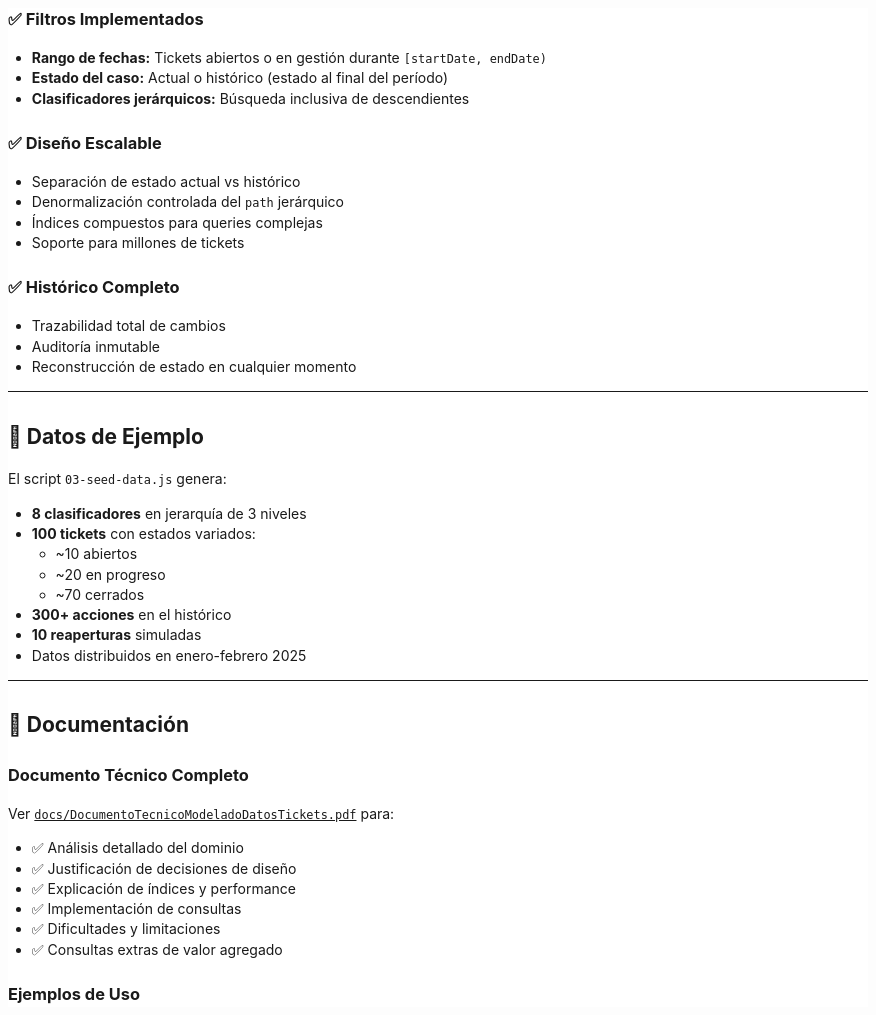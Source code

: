 ### ✅ Filtros Implementados

- **Rango de fechas:** Tickets abiertos o en gestión durante `[startDate, endDate)`
- **Estado del caso:** Actual o histórico (estado al final del período)
- **Clasificadores jerárquicos:** Búsqueda inclusiva de descendientes

### ✅ Diseño Escalable

- Separación de estado actual vs histórico
- Denormalización controlada del `path` jerárquico
- Índices compuestos para queries complejas
- Soporte para millones de tickets

### ✅ Histórico Completo

- Trazabilidad total de cambios
- Auditoría inmutable
- Reconstrucción de estado en cualquier momento

---

## 🧪 Datos de Ejemplo

El script `03-seed-data.js` genera:

- **8 clasificadores** en jerarquía de 3 niveles
- **100 tickets** con estados variados:
  - ~10 abiertos
  - ~20 en progreso
  - ~70 cerrados
- **300+ acciones** en el histórico
- **10 reaperturas** simuladas
- Datos distribuidos en enero-febrero 2025

---

## 📖 Documentación

### Documento Técnico Completo

Ver [`docs/DocumentoTecnicoModeladoDatosTickets.pdf`](docs/DocumentoTecnicoModeladoDatosTickets.pdf) para:

- ✅ Análisis detallado del dominio
- ✅ Justificación de decisiones de diseño
- ✅ Explicación de índices y performance
- ✅ Implementación de consultas
- ✅ Dificultades y limitaciones
- ✅ Consultas extras de valor agregado

### Ejemplos de Uso
